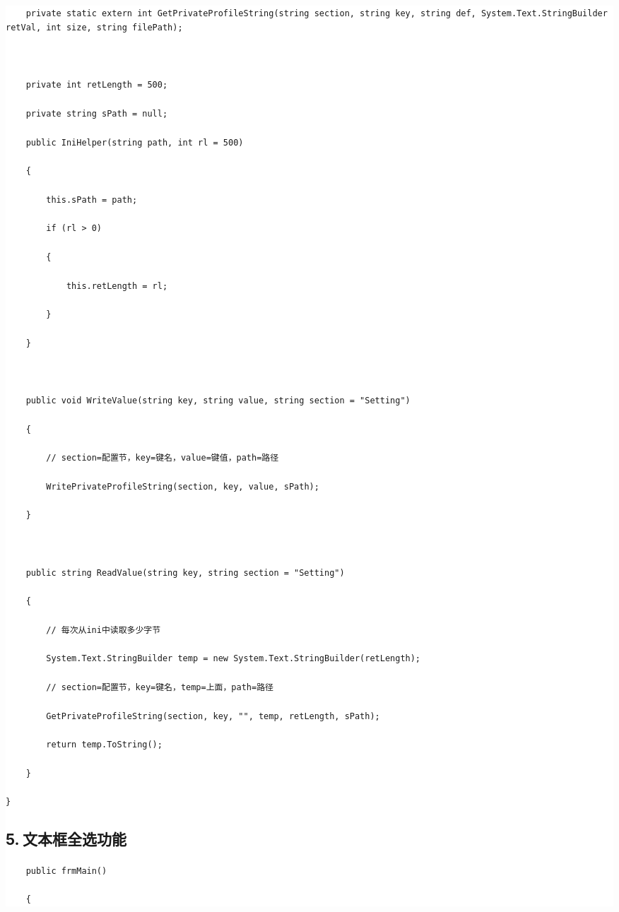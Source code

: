         private static extern int GetPrivateProfileString(string section, string key, string def, System.Text.StringBuilder retVal, int size, string filePath);



        private int retLength = 500;

        private string sPath = null;

        public IniHelper(string path, int rl = 500)

        {

            this.sPath = path;

            if (rl > 0)

            {

                this.retLength = rl;

            }

        }



        public void WriteValue(string key, string value, string section = "Setting")

        {

            // section=配置节，key=键名，value=键值，path=路径

            WritePrivateProfileString(section, key, value, sPath);

        }



        public string ReadValue(string key, string section = "Setting")

        {

            // 每次从ini中读取多少字节

            System.Text.StringBuilder temp = new System.Text.StringBuilder(retLength);

            // section=配置节，key=键名，temp=上面，path=路径

            GetPrivateProfileString(section, key, "", temp, retLength, sPath);

            return temp.ToString();

        }

    }

## 5. 文本框全选功能



        public frmMain()

        {

          

